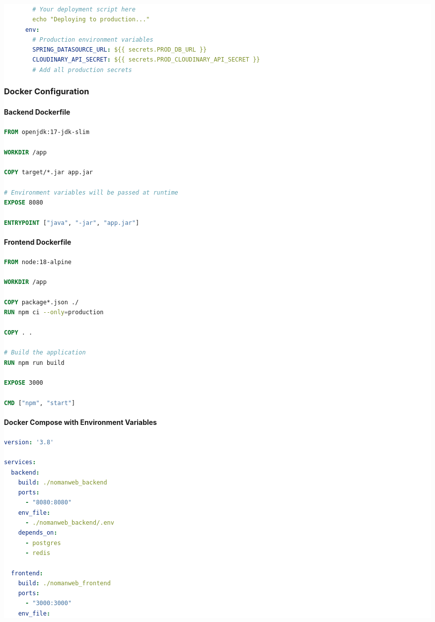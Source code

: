 ```yaml
        # Your deployment script here
        echo "Deploying to production..."
      env:
        # Production environment variables
        SPRING_DATASOURCE_URL: ${{ secrets.PROD_DB_URL }}
        CLOUDINARY_API_SECRET: ${{ secrets.PROD_CLOUDINARY_API_SECRET }}
        # Add all production secrets
```

### Docker Configuration

#### Backend Dockerfile
```dockerfile
FROM openjdk:17-jdk-slim

WORKDIR /app

COPY target/*.jar app.jar

# Environment variables will be passed at runtime
EXPOSE 8080

ENTRYPOINT ["java", "-jar", "app.jar"]
```

#### Frontend Dockerfile
```dockerfile
FROM node:18-alpine

WORKDIR /app

COPY package*.json ./
RUN npm ci --only=production

COPY . .

# Build the application
RUN npm run build

EXPOSE 3000

CMD ["npm", "start"]
```

#### Docker Compose with Environment Variables
```yaml
version: '3.8'

services:
  backend:
    build: ./nomanweb_backend
    ports:
      - "8080:8080"
    env_file:
      - ./nomanweb_backend/.env
    depends_on:
      - postgres
      - redis
  
  frontend:
    build: ./nomanweb_frontend
    ports:
      - "3000:3000"
    env_file:
```